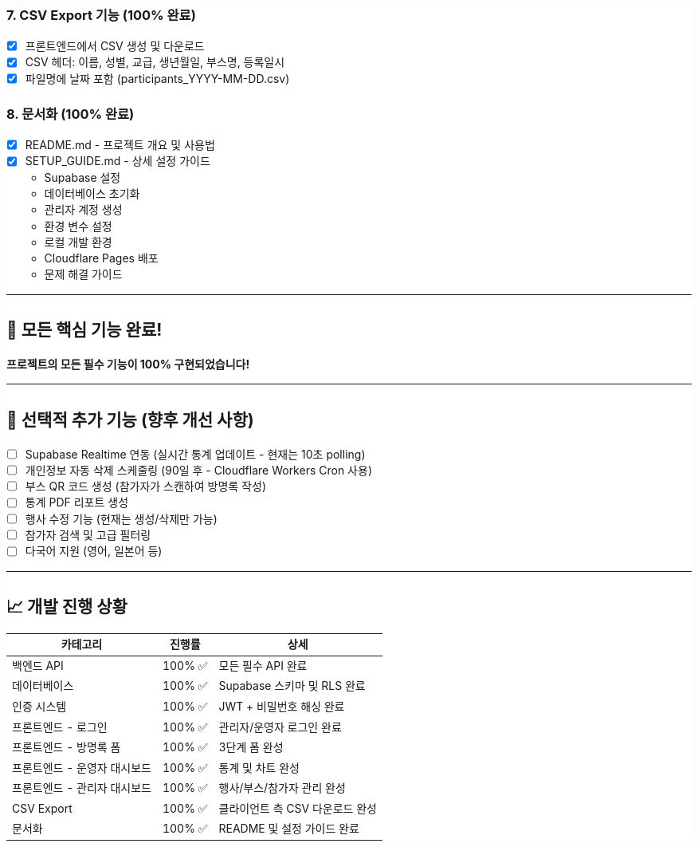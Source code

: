 ### 7. CSV Export 기능 (100% 완료)

- [x] 프론트엔드에서 CSV 생성 및 다운로드
- [x] CSV 헤더: 이름, 성별, 교급, 생년월일, 부스명, 등록일시
- [x] 파일명에 날짜 포함 (participants_YYYY-MM-DD.csv)

### 8. 문서화 (100% 완료)

- [x] README.md - 프로젝트 개요 및 사용법
- [x] SETUP_GUIDE.md - 상세 설정 가이드
  - Supabase 설정
  - 데이터베이스 초기화
  - 관리자 계정 생성
  - 환경 변수 설정
  - 로컬 개발 환경
  - Cloudflare Pages 배포
  - 문제 해결 가이드

---

## 🎉 모든 핵심 기능 완료!

**프로젝트의 모든 필수 기능이 100% 구현되었습니다!**

---

## 🚀 선택적 추가 기능 (향후 개선 사항)

- [ ] Supabase Realtime 연동 (실시간 통계 업데이트 - 현재는 10초 polling)
- [ ] 개인정보 자동 삭제 스케줄링 (90일 후 - Cloudflare Workers Cron 사용)
- [ ] 부스 QR 코드 생성 (참가자가 스캔하여 방명록 작성)
- [ ] 통계 PDF 리포트 생성
- [ ] 행사 수정 기능 (현재는 생성/삭제만 가능)
- [ ] 참가자 검색 및 고급 필터링
- [ ] 다국어 지원 (영어, 일본어 등)

---

## 📈 개발 진행 상황

| 카테고리 | 진행률 | 상세 |
|---------|--------|------|
| 백엔드 API | 100% ✅ | 모든 필수 API 완료 |
| 데이터베이스 | 100% ✅ | Supabase 스키마 및 RLS 완료 |
| 인증 시스템 | 100% ✅ | JWT + 비밀번호 해싱 완료 |
| 프론트엔드 - 로그인 | 100% ✅ | 관리자/운영자 로그인 완료 |
| 프론트엔드 - 방명록 폼 | 100% ✅ | 3단계 폼 완성 |
| 프론트엔드 - 운영자 대시보드 | 100% ✅ | 통계 및 차트 완성 |
| 프론트엔드 - 관리자 대시보드 | 100% ✅ | 행사/부스/참가자 관리 완성 |
| CSV Export | 100% ✅ | 클라이언트 측 CSV 다운로드 완성 |
| 문서화 | 100% ✅ | README 및 설정 가이드 완료 |

